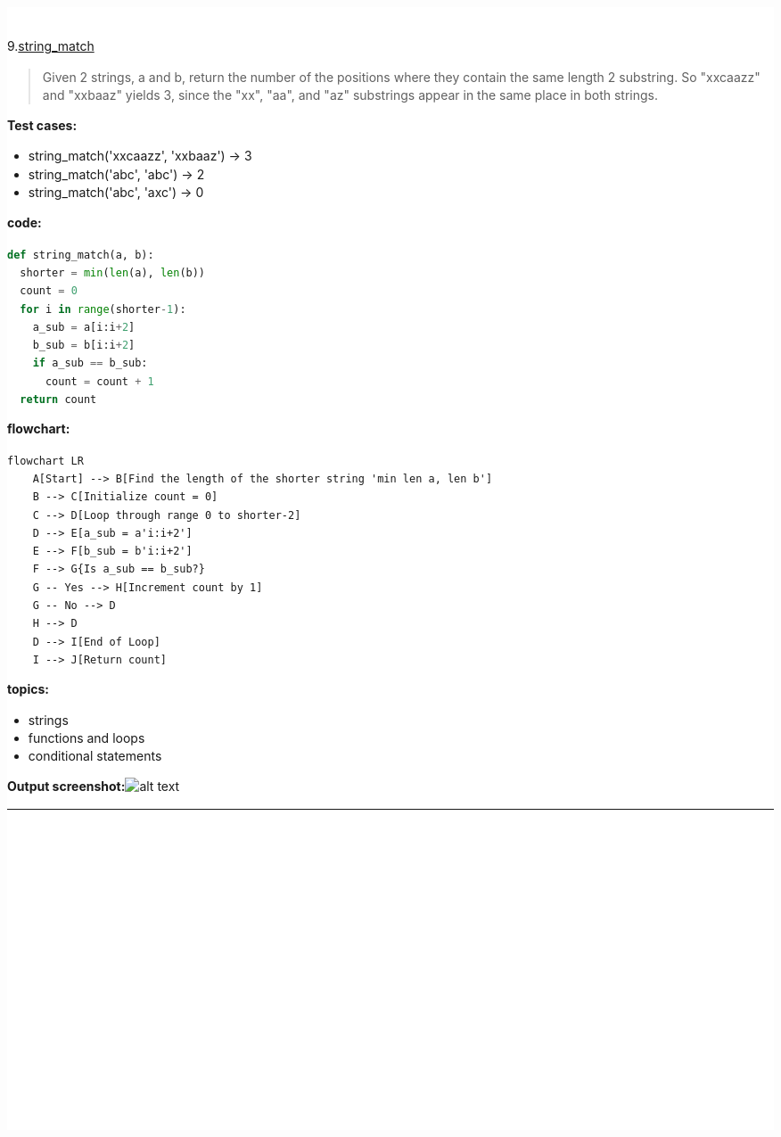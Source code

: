 <br>

9.[string_match](https://codingbat.com/prob/p182414)

>Given 2 strings, a and b, return the number of the positions where they contain the same length 2 substring. So "xxcaazz" and "xxbaaz" yields 3, since the "xx", "aa", and "az" substrings appear in the same place in both strings.

**Test cases:**
- string_match('xxcaazz', 'xxbaaz') → 3
- string_match('abc', 'abc') → 2
- string_match('abc', 'axc') → 0
  
**code:**
```python
def string_match(a, b):
  shorter = min(len(a), len(b))
  count = 0
  for i in range(shorter-1):
    a_sub = a[i:i+2]
    b_sub = b[i:i+2]
    if a_sub == b_sub:
      count = count + 1
  return count
```
**flowchart:** 
```mermaid
flowchart LR
    A[Start] --> B[Find the length of the shorter string 'min len a, len b']
    B --> C[Initialize count = 0]
    C --> D[Loop through range 0 to shorter-2]
    D --> E[a_sub = a'i:i+2']
    E --> F[b_sub = b'i:i+2']
    F --> G{Is a_sub == b_sub?}
    G -- Yes --> H[Increment count by 1]
    G -- No --> D
    H --> D
    D --> I[End of Loop]
    I --> J[Return count]

```

**topics:**
- strings
- functions and loops
- conditional statements

**Output screenshot:**![alt text](img/p21.png)

***
<br>
<br> 
<br>
<br>
<br>
<br>
<br>
<br>
<br>
<br>
<br>
<br>
<br>
<br>
<br>
<br>
<br>